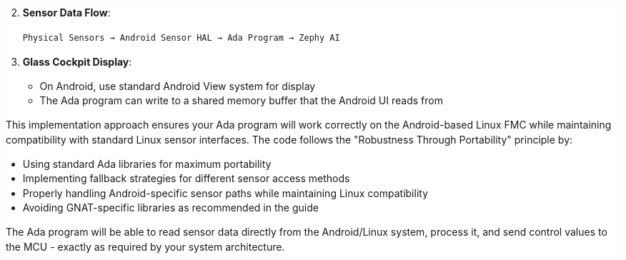 2. **Sensor Data Flow**:
   ```
   Physical Sensors → Android Sensor HAL → Ada Program → Zephy AI
   ```

3. **Glass Cockpit Display**:
   - On Android, use standard Android View system for display
   - The Ada program can write to a shared memory buffer that the Android UI reads from

This implementation approach ensures your Ada program will work correctly on the Android-based Linux FMC while maintaining compatibility with standard Linux sensor interfaces. The code follows the "Robustness Through Portability" principle by:
- Using standard Ada libraries for maximum portability
- Implementing fallback strategies for different sensor access methods
- Properly handling Android-specific sensor paths while maintaining Linux compatibility
- Avoiding GNAT-specific libraries as recommended in the guide

The Ada program will be able to read sensor data directly from the Android/Linux system, process it, and send control values to the MCU - exactly as required by your system architecture.